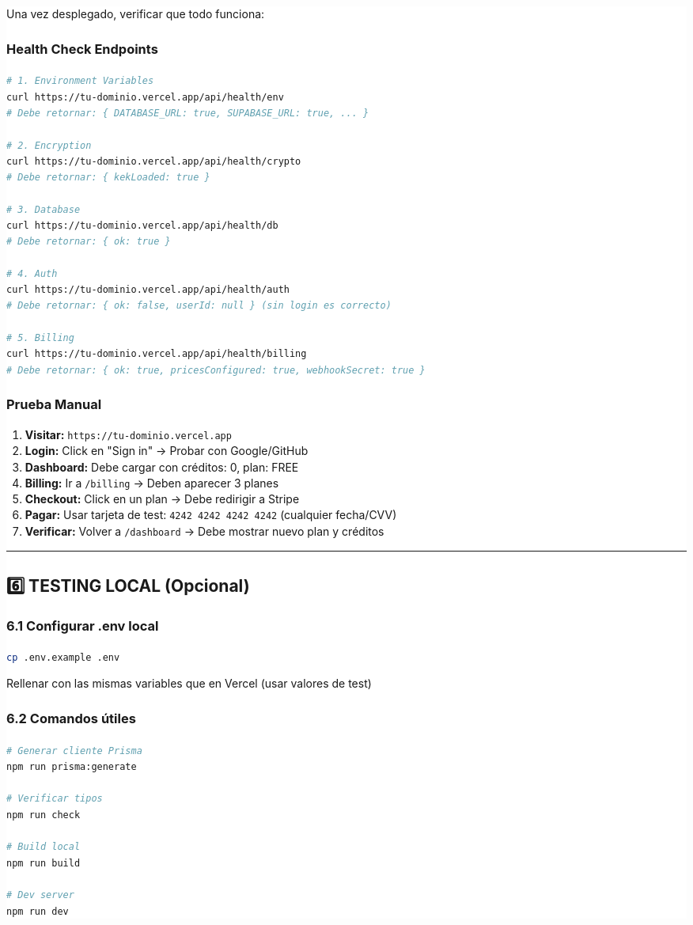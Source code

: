 Una vez desplegado, verificar que todo funciona:

### Health Check Endpoints

```bash
# 1. Environment Variables
curl https://tu-dominio.vercel.app/api/health/env
# Debe retornar: { DATABASE_URL: true, SUPABASE_URL: true, ... }

# 2. Encryption
curl https://tu-dominio.vercel.app/api/health/crypto
# Debe retornar: { kekLoaded: true }

# 3. Database
curl https://tu-dominio.vercel.app/api/health/db
# Debe retornar: { ok: true }

# 4. Auth
curl https://tu-dominio.vercel.app/api/health/auth
# Debe retornar: { ok: false, userId: null } (sin login es correcto)

# 5. Billing
curl https://tu-dominio.vercel.app/api/health/billing
# Debe retornar: { ok: true, pricesConfigured: true, webhookSecret: true }
```

### Prueba Manual

1. **Visitar:** `https://tu-dominio.vercel.app`
2. **Login:** Click en "Sign in" → Probar con Google/GitHub
3. **Dashboard:** Debe cargar con créditos: 0, plan: FREE
4. **Billing:** Ir a `/billing` → Deben aparecer 3 planes
5. **Checkout:** Click en un plan → Debe redirigir a Stripe
6. **Pagar:** Usar tarjeta de test: `4242 4242 4242 4242` (cualquier fecha/CVV)
7. **Verificar:** Volver a `/dashboard` → Debe mostrar nuevo plan y créditos

---

## 6️⃣ TESTING LOCAL (Opcional)

### 6.1 Configurar .env local

```bash
cp .env.example .env
```

Rellenar con las mismas variables que en Vercel (usar valores de test)

### 6.2 Comandos útiles

```bash
# Generar cliente Prisma
npm run prisma:generate

# Verificar tipos
npm run check

# Build local
npm run build

# Dev server
npm run dev
```
